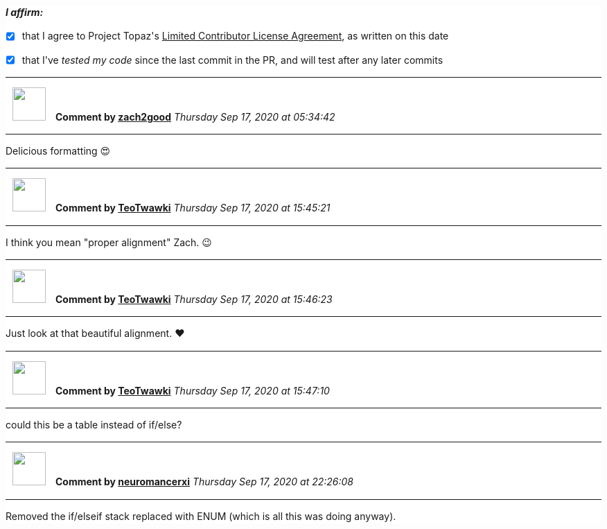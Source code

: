 
**_I affirm:_**

- [x] that I agree to Project Topaz's [Limited Contributor License Agreement](http://project-topaz.com/blob/release/CONTRIBUTOR_AGREEMENT.md), as written on this date

- [x] that I've _tested my code_ since the last commit in the PR, and will test after any later commits






----
<a href="https://github.com/zach2good"><img src="https://avatars3.githubusercontent.com/u/1389729?v=4" width="48" height="48" hspace="10"></img></a> **Comment by [zach2good](https://github.com/zach2good)**
_Thursday Sep 17, 2020 at 05:34:42_

----

Delicious formatting 😍 


----
<a href="https://github.com/TeoTwawki"><img src="https://avatars0.githubusercontent.com/u/6871475?v=4" width="48" height="48" hspace="10"></img></a> **Comment by [TeoTwawki](https://github.com/TeoTwawki)**
_Thursday Sep 17, 2020 at 15:45:21_

----

I think you mean "proper alignment" Zach. :wink: 


----
<a href="https://github.com/TeoTwawki"><img src="https://avatars0.githubusercontent.com/u/6871475?v=4" width="48" height="48" hspace="10"></img></a> **Comment by [TeoTwawki](https://github.com/TeoTwawki)**
_Thursday Sep 17, 2020 at 15:46:23_

----

Just look at that beautiful alignment. :heart: 


----
<a href="https://github.com/TeoTwawki"><img src="https://avatars0.githubusercontent.com/u/6871475?v=4" width="48" height="48" hspace="10"></img></a> **Comment by [TeoTwawki](https://github.com/TeoTwawki)**
_Thursday Sep 17, 2020 at 15:47:10_

----

could this be a table instead of if/else? 


----
<a href="https://github.com/neuromancerxi"><img src="https://avatars0.githubusercontent.com/u/3996176?v=4" width="48" height="48" hspace="10"></img></a> **Comment by [neuromancerxi](https://github.com/neuromancerxi)**
_Thursday Sep 17, 2020 at 22:26:08_

----

Removed the if/elseif stack replaced with ENUM (which is all this was doing anyway).

